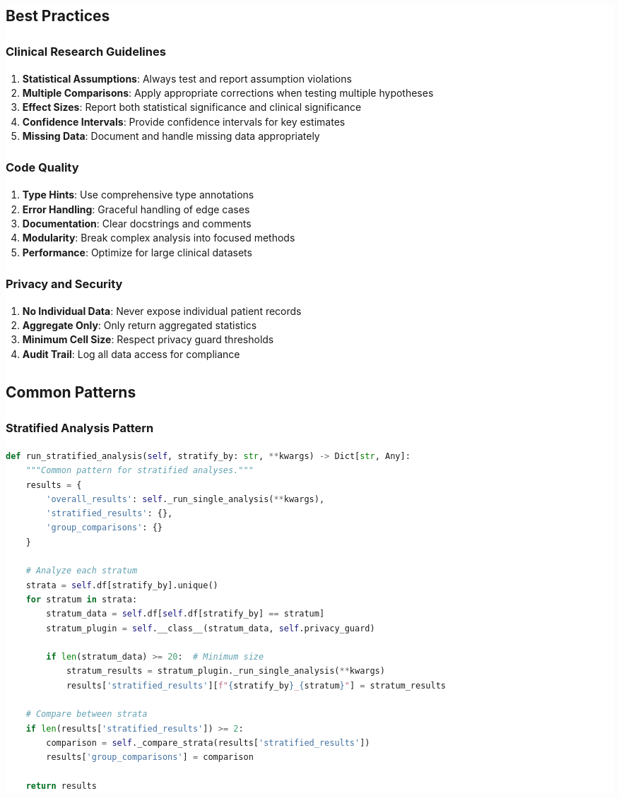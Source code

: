 ## Best Practices

### Clinical Research Guidelines

1. **Statistical Assumptions**: Always test and report assumption violations
2. **Multiple Comparisons**: Apply appropriate corrections when testing multiple hypotheses  
3. **Effect Sizes**: Report both statistical significance and clinical significance
4. **Confidence Intervals**: Provide confidence intervals for key estimates
5. **Missing Data**: Document and handle missing data appropriately

### Code Quality

1. **Type Hints**: Use comprehensive type annotations
2. **Error Handling**: Graceful handling of edge cases
3. **Documentation**: Clear docstrings and comments
4. **Modularity**: Break complex analysis into focused methods
5. **Performance**: Optimize for large clinical datasets

### Privacy and Security

1. **No Individual Data**: Never expose individual patient records
2. **Aggregate Only**: Only return aggregated statistics
3. **Minimum Cell Size**: Respect privacy guard thresholds
4. **Audit Trail**: Log all data access for compliance

## Common Patterns

### Stratified Analysis Pattern

```python
def run_stratified_analysis(self, stratify_by: str, **kwargs) -> Dict[str, Any]:
    """Common pattern for stratified analyses."""
    results = {
        'overall_results': self._run_single_analysis(**kwargs),
        'stratified_results': {},
        'group_comparisons': {}
    }
    
    # Analyze each stratum
    strata = self.df[stratify_by].unique()
    for stratum in strata:
        stratum_data = self.df[self.df[stratify_by] == stratum]
        stratum_plugin = self.__class__(stratum_data, self.privacy_guard)
        
        if len(stratum_data) >= 20:  # Minimum size
            stratum_results = stratum_plugin._run_single_analysis(**kwargs)
            results['stratified_results'][f"{stratify_by}_{stratum}"] = stratum_results
    
    # Compare between strata
    if len(results['stratified_results']) >= 2:
        comparison = self._compare_strata(results['stratified_results'])
        results['group_comparisons'] = comparison
    
    return results
```
